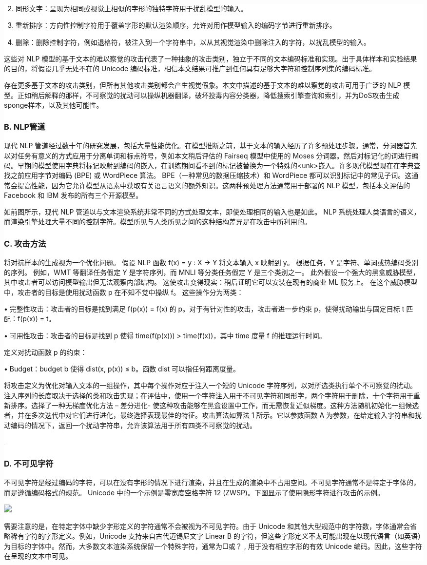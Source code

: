 2) 同形文字：呈现为相同或视觉上相似的字形的独特字符用于扰乱模型的输入。

3) 重新排序：方向性控制字符用于覆盖字形的默认渲染顺序，允许对用作模型输入的编码字节进行重新排序。

4) 删除：删除控制字符，例如退格符，被注入到一个字符串中，以从其视觉渲染中删除注入的字符，以扰乱模型的输入。

这些对 NLP 模型的基于文本的难以察觉的攻击代表了一种抽象的攻击类别，独立于不同的文本编码标准和实现。出于具体样本和实验结果的目的，将假设几乎无处不在的 Unicode 编码标准，相信本文结果可推广到任何具有足够大字符和控制序列集的编码标准。

存在更多基于文本的攻击类别，但所有其他攻击类别都会产生视觉假象。本文中描述的基于文本的难以察觉的攻击可用于广泛的 NLP 模型。正如稍后解释的那样，不可察觉的扰动可以操纵机器翻译，破坏投毒内容分类器，降低搜索引擎查询和索引，并为DoS攻击生成sponge样本，以及其他可能性。

### <a class="reference-link" name="B.%20NLP%E7%AE%A1%E9%81%93"></a>B. NLP管道

现代 NLP 管道经过数十年的研究发展，包括大量性能优化。在模型推断之前，基于文本的输入经历了许多预处理步骤。通常，分词器首先以对任务有意义的方式应用于分离单词和标点符号，例如本文稍后评估的 Fairseq 模型中使用的 Moses 分词器。然后对标记化的词进行编码。早期的模型使用字典将标记映射到编码的嵌入，在训练期间看不到的标记被替换为一个特殊的&lt;unk&gt;嵌入。许多现代模型现在在字典查找之前应用字节对编码 (BPE) 或 WordPiece 算法。 BPE（一种常见的数据压缩技术）和 WordPiece 都可以识别标记中的常见子词。这通常会提高性能，因为它允许模型从语素中获取有关语言语义的额外知识。这两种预处理方法通常用于部署的 NLP 模型，包括本文评估的 Facebook 和 IBM 发布的所有三个开源模型。

如前图所示，现代 NLP 管道以与文本渲染系统非常不同的方式处理文本，即使处理相同的输入也是如此。 NLP 系统处理人类语言的语义，而渲染引擎处理大量不同的控制字符。模型所见与人类所见之间的这种结构差异是在攻击中所利用的。

### <a class="reference-link" name="C.%20%E6%94%BB%E5%87%BB%E6%96%B9%E6%B3%95"></a>C. 攻击方法

将对抗样本的生成视为一个优化问题。 假设 NLP 函数 f(x) = y : X → Y 将文本输入 x 映射到 y。 根据任务，Y 是字符、单词或热编码类别的序列。 例如，WMT 等翻译任务假定 Y 是字符序列，而 MNLI 等分类任务假定 Y 是三个类别之一。 此外假设一个强大的黑盒威胁模型，其中攻击者可以访问模型输出但无法观察内部结构。 这使攻击变得现实：稍后证明它可以安装在现有的商业 ML 服务上。 在这个威胁模型中，攻击者的目标是使用扰动函数 p 在不知不觉中操纵 f。 这些操作分为两类：

• 完整性攻击：攻击者的目标是找到满足 f(p(x)) = f(x) 的 p。对于有针对性的攻击，攻击者进一步约束 p，使得扰动输出与固定目标 t 匹配：f(p(x)) = t。

• 可用性攻击：攻击者的目标是找到 p 使得 time(f(p(x))) &gt; time(f(x))，其中 time 度量 f 的推理运行时间。

定义对扰动函数 p 的约束：

• Budget：budget b 使得 dist(x, p(x)) ≤ b。函数 dist 可以指任何距离度量。

将攻击定义为优化对输入文本的一组操作，其中每个操作对应于注入一个短的 Unicode 字符序列，以对所选类执行单个不可察觉的扰动。注入序列的长度取决于选择的类和攻击实现；在评估中，使用一个字符注入用于不可见字符和同形字，两个字符用于删除，十个字符用于重新排序。选择了一种无梯度优化方法 – 差分进化- 使这种攻击能够在黑盒设置中工作，而无需恢复近似梯度。这种方法随机初始化一组候选者，并在多次迭代中对它们进行进化，最终选择表现最佳的特征。攻击算法如算法 1 所示。它以参数函数 A 为参数，在给定输入字符串和扰动编码的情况下，返回一个扰动字符串，允许该算法用于所有四类不可察觉的扰动。

[![](data:image/png;base64,iVBORw0KGgoAAAANSUhEUgAAAAEAAAABCAYAAAAfFcSJAAAAAXNSR0IArs4c6QAAAARnQU1BAACxjwv8YQUAAAAJcEhZcwAADsQAAA7EAZUrDhsAAAANSURBVBhXYzh8+PB/AAffA0nNPuCLAAAAAElFTkSuQmCC)](https://p1.ssl.qhimg.com/t0176bc535141e11f94.png)

### <a class="reference-link" name="D.%20%E4%B8%8D%E5%8F%AF%E8%A7%81%E5%AD%97%E7%AC%A6"></a>D. 不可见字符

不可见字符是经过编码的字符，可以在没有字形的情况下进行渲染，并且在生成的渲染中不占用空间。不可见字符通常不是特定于字体的，而是遵循编码格式的规范。 Unicode 中的一个示例是零宽度空格字符 12 (ZWSP)。下图显示了使用隐形字符进行攻击的示例。

[![](https://p3.ssl.qhimg.com/t01a320cb7452ebdaa0.png)](https://p3.ssl.qhimg.com/t01a320cb7452ebdaa0.png)

需要注意的是，在特定字体中缺少字形定义的字符通常不会被视为不可见字符。由于 Unicode 和其他大型规范中的字符数，字体通常会省略稀有字符的字形定义。例如，Unicode 支持来自古代迈锡尼文字 Linear B 的字符，但这些字形定义不太可能出现在以现代语言（如英语）为目标的字体中。然而，大多数文本渲染系统保留一个特殊字符，通常为□或？ , 用于没有相应字形的有效 Unicode 编码。因此，这些字符在呈现的文本中可见。
